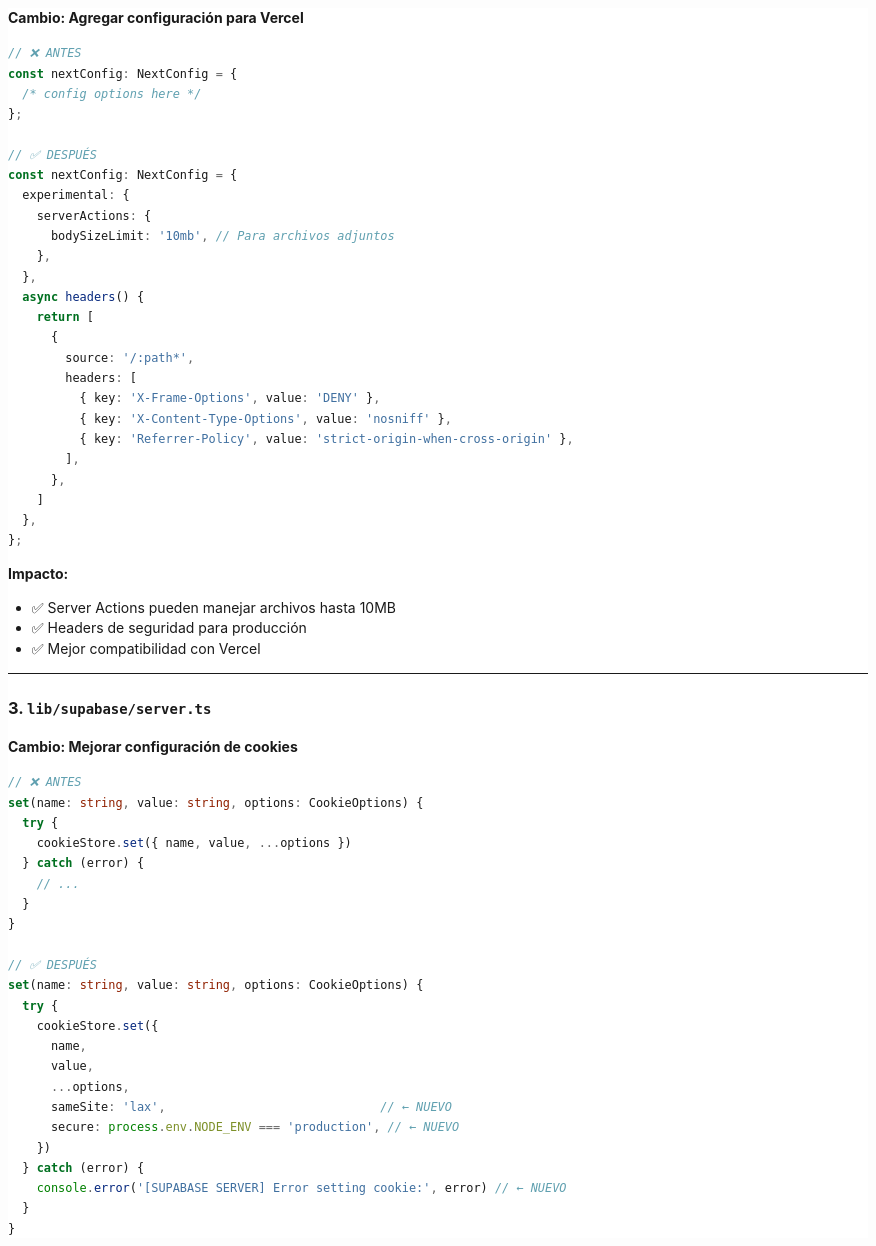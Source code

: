 **Cambio: Agregar configuración para Vercel**
```typescript
// ❌ ANTES
const nextConfig: NextConfig = {
  /* config options here */
};

// ✅ DESPUÉS
const nextConfig: NextConfig = {
  experimental: {
    serverActions: {
      bodySizeLimit: '10mb', // Para archivos adjuntos
    },
  },
  async headers() {
    return [
      {
        source: '/:path*',
        headers: [
          { key: 'X-Frame-Options', value: 'DENY' },
          { key: 'X-Content-Type-Options', value: 'nosniff' },
          { key: 'Referrer-Policy', value: 'strict-origin-when-cross-origin' },
        ],
      },
    ]
  },
};
```

**Impacto:**
- ✅ Server Actions pueden manejar archivos hasta 10MB
- ✅ Headers de seguridad para producción
- ✅ Mejor compatibilidad con Vercel

---

### 3. `lib/supabase/server.ts`

**Cambio: Mejorar configuración de cookies**
```typescript
// ❌ ANTES
set(name: string, value: string, options: CookieOptions) {
  try {
    cookieStore.set({ name, value, ...options })
  } catch (error) {
    // ...
  }
}

// ✅ DESPUÉS
set(name: string, value: string, options: CookieOptions) {
  try {
    cookieStore.set({ 
      name, 
      value, 
      ...options,
      sameSite: 'lax',                              // ← NUEVO
      secure: process.env.NODE_ENV === 'production', // ← NUEVO
    })
  } catch (error) {
    console.error('[SUPABASE SERVER] Error setting cookie:', error) // ← NUEVO
  }
}
```
